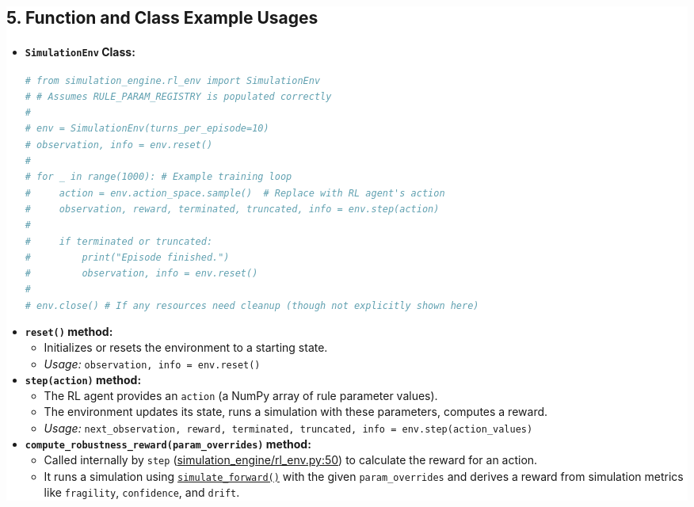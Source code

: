## 5. Function and Class Example Usages

*   **`SimulationEnv` Class:**
    ```python
    # from simulation_engine.rl_env import SimulationEnv
    # # Assumes RULE_PARAM_REGISTRY is populated correctly
    #
    # env = SimulationEnv(turns_per_episode=10)
    # observation, info = env.reset()
    #
    # for _ in range(1000): # Example training loop
    #     action = env.action_space.sample()  # Replace with RL agent's action
    #     observation, reward, terminated, truncated, info = env.step(action)
    #
    #     if terminated or truncated:
    #         print("Episode finished.")
    #         observation, info = env.reset()
    #
    # env.close() # If any resources need cleanup (though not explicitly shown here)
    ```
*   **`reset()` method:**
    *   Initializes or resets the environment to a starting state.
    *   *Usage:* `observation, info = env.reset()`
*   **`step(action)` method:**
    *   The RL agent provides an `action` (a NumPy array of rule parameter values).
    *   The environment updates its state, runs a simulation with these parameters, computes a reward.
    *   *Usage:* `next_observation, reward, terminated, truncated, info = env.step(action_values)`
*   **`compute_robustness_reward(param_overrides)` method:**
    *   Called internally by `step` ([simulation_engine/rl_env.py:50](simulation_engine/rl_env.py:50)) to calculate the reward for an action.
    *   It runs a simulation using [`simulate_forward()`](../../simulation_engine/simulator_core.py:37) with the given `param_overrides` and derives a reward from simulation metrics like `fragility`, `confidence`, and `drift`.
